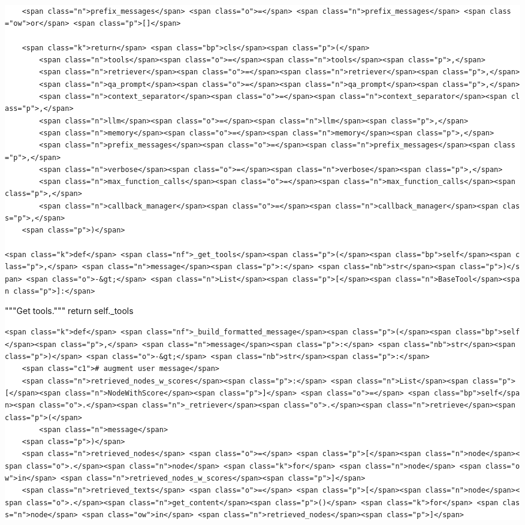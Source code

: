         <span class="n">prefix_messages</span> <span class="o">=</span> <span class="n">prefix_messages</span> <span class="ow">or</span> <span class="p">[]</span>

        <span class="k">return</span> <span class="bp">cls</span><span class="p">(</span>
            <span class="n">tools</span><span class="o">=</span><span class="n">tools</span><span class="p">,</span>
            <span class="n">retriever</span><span class="o">=</span><span class="n">retriever</span><span class="p">,</span>
            <span class="n">qa_prompt</span><span class="o">=</span><span class="n">qa_prompt</span><span class="p">,</span>
            <span class="n">context_separator</span><span class="o">=</span><span class="n">context_separator</span><span class="p">,</span>
            <span class="n">llm</span><span class="o">=</span><span class="n">llm</span><span class="p">,</span>
            <span class="n">memory</span><span class="o">=</span><span class="n">memory</span><span class="p">,</span>
            <span class="n">prefix_messages</span><span class="o">=</span><span class="n">prefix_messages</span><span class="p">,</span>
            <span class="n">verbose</span><span class="o">=</span><span class="n">verbose</span><span class="p">,</span>
            <span class="n">max_function_calls</span><span class="o">=</span><span class="n">max_function_calls</span><span class="p">,</span>
            <span class="n">callback_manager</span><span class="o">=</span><span class="n">callback_manager</span><span class="p">,</span>
        <span class="p">)</span>

    <span class="k">def</span> <span class="nf">_get_tools</span><span class="p">(</span><span class="bp">self</span><span class="p">,</span> <span class="n">message</span><span class="p">:</span> <span class="nb">str</span><span class="p">)</span> <span class="o">-&gt;</span> <span class="n">List</span><span class="p">[</span><span class="n">BaseTool</span><span class="p">]:</span>
<span class="w">        </span><span class="sd">"""Get tools."""</span>
        <span class="k">return</span> <span class="bp">self</span><span class="o">.</span><span class="n">_tools</span>

    <span class="k">def</span> <span class="nf">_build_formatted_message</span><span class="p">(</span><span class="bp">self</span><span class="p">,</span> <span class="n">message</span><span class="p">:</span> <span class="nb">str</span><span class="p">)</span> <span class="o">-&gt;</span> <span class="nb">str</span><span class="p">:</span>
        <span class="c1"># augment user message</span>
        <span class="n">retrieved_nodes_w_scores</span><span class="p">:</span> <span class="n">List</span><span class="p">[</span><span class="n">NodeWithScore</span><span class="p">]</span> <span class="o">=</span> <span class="bp">self</span><span class="o">.</span><span class="n">_retriever</span><span class="o">.</span><span class="n">retrieve</span><span class="p">(</span>
            <span class="n">message</span>
        <span class="p">)</span>
        <span class="n">retrieved_nodes</span> <span class="o">=</span> <span class="p">[</span><span class="n">node</span><span class="o">.</span><span class="n">node</span> <span class="k">for</span> <span class="n">node</span> <span class="ow">in</span> <span class="n">retrieved_nodes_w_scores</span><span class="p">]</span>
        <span class="n">retrieved_texts</span> <span class="o">=</span> <span class="p">[</span><span class="n">node</span><span class="o">.</span><span class="n">get_content</span><span class="p">()</span> <span class="k">for</span> <span class="n">node</span> <span class="ow">in</span> <span class="n">retrieved_nodes</span><span class="p">]</span>
